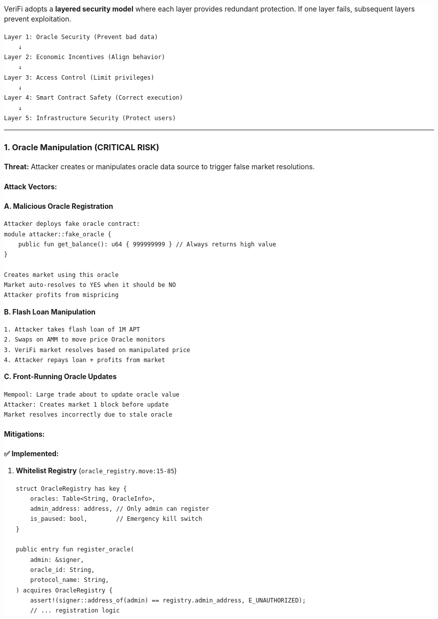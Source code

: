 VeriFi adopts a **layered security model** where each layer provides redundant protection. If one layer fails, subsequent layers prevent exploitation.

```
Layer 1: Oracle Security (Prevent bad data)
    ↓
Layer 2: Economic Incentives (Align behavior)
    ↓
Layer 3: Access Control (Limit privileges)
    ↓
Layer 4: Smart Contract Safety (Correct execution)
    ↓
Layer 5: Infrastructure Security (Protect users)
```

---

### 1. Oracle Manipulation (CRITICAL RISK)

**Threat:** Attacker creates or manipulates oracle data source to trigger false market resolutions.

#### Attack Vectors:

**A. Malicious Oracle Registration**
```
Attacker deploys fake oracle contract:
module attacker::fake_oracle {
    public fun get_balance(): u64 { 999999999 } // Always returns high value
}

Creates market using this oracle
Market auto-resolves to YES when it should be NO
Attacker profits from mispricing
```

**B. Flash Loan Manipulation**
```
1. Attacker takes flash loan of 1M APT
2. Swaps on AMM to move price Oracle monitors
3. VeriFi market resolves based on manipulated price
4. Attacker repays loan + profits from market
```

**C. Front-Running Oracle Updates**
```
Mempool: Large trade about to update oracle value
Attacker: Creates market 1 block before update
Market resolves incorrectly due to stale oracle
```

#### Mitigations:

**✅ Implemented:**

1. **Whitelist Registry** (`oracle_registry.move:15-85`)
   ```move
   struct OracleRegistry has key {
       oracles: Table<String, OracleInfo>,
       admin_address: address, // Only admin can register
       is_paused: bool,        // Emergency kill switch
   }

   public entry fun register_oracle(
       admin: &signer,
       oracle_id: String,
       protocol_name: String,
   ) acquires OracleRegistry {
       assert!(signer::address_of(admin) == registry.admin_address, E_UNAUTHORIZED);
       // ... registration logic
   ```